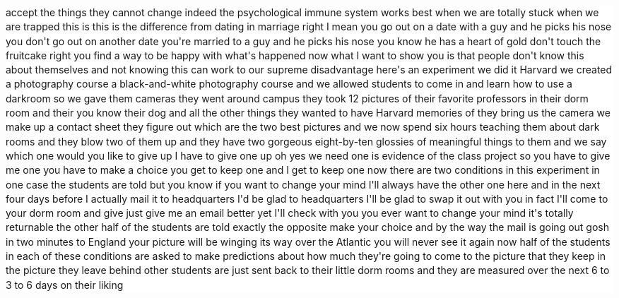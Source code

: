 accept the things they cannot change
indeed the psychological immune system
works best when we are totally stuck
when we are trapped this is this is the
difference from dating in marriage right
I mean you go out on a date with a guy
and he picks his nose you don&#39;t go out
on another date you&#39;re married to a guy
and he picks his nose you know he has a
heart of gold don&#39;t touch the fruitcake
right you find a way to be happy with
what&#39;s happened now what I want to show
you is that people don&#39;t know this about
themselves and not knowing this can work
to our supreme disadvantage here&#39;s an
experiment we did it Harvard we created
a photography course a black-and-white
photography course and we allowed
students to come in and learn how to use
a darkroom so we gave them cameras they
went around campus they took 12 pictures
of their favorite professors in their
dorm room and their you know their dog
and all the other things they wanted to
have Harvard memories of they bring us
the camera we make up a contact sheet
they figure out which are the two best
pictures and we now spend six hours
teaching them about dark rooms and they
blow two of them up and they have two
gorgeous eight-by-ten glossies of
meaningful things to them and we say
which one would you like to give up I
have to give one up oh yes we need one
is evidence of the class project so you
have to give me one you have to make a
choice you get to keep one and I get to
keep one now there are two conditions in
this experiment in one case the students
are told but you know if you want to
change your mind I&#39;ll always have the
other one here and in the next four days
before I actually mail it to
headquarters I&#39;d be glad to headquarters
I&#39;ll be glad to swap it out with you in
fact I&#39;ll come to your dorm room and
give just give me an email better yet
I&#39;ll check with you you ever want to
change your mind it&#39;s totally returnable
the other half of the students are told
exactly the opposite make your choice
and by the way the mail is going out
gosh in two minutes to England your
picture will be winging its way over the
Atlantic you will never see it again
now half of the students in each of
these conditions are asked to make
predictions about how much they&#39;re going
to come to
the picture that they keep in the
picture they leave behind other students
are just sent back to their little dorm
rooms and they are measured over the
next 6 to 3 to 6 days on their liking